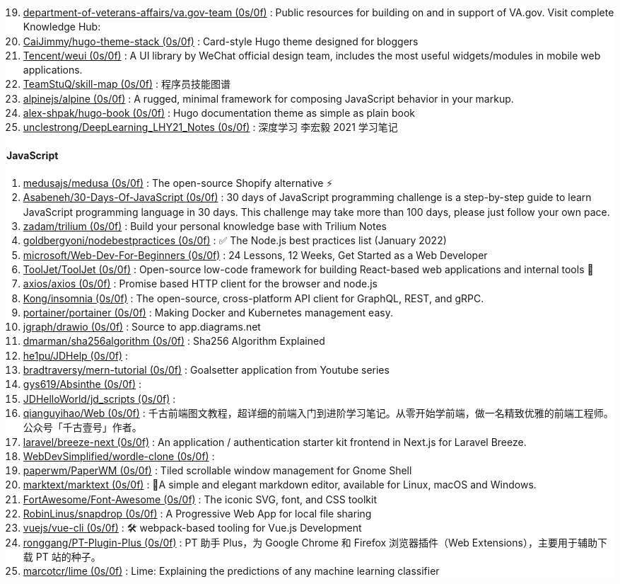 19. [department-of-veterans-affairs/va.gov-team (0s/0f)](https://github.com/department-of-veterans-affairs/va.gov-team) : Public resources for building on and in support of VA.gov. Visit complete Knowledge Hub:
20. [CaiJimmy/hugo-theme-stack (0s/0f)](https://github.com/CaiJimmy/hugo-theme-stack) : Card-style Hugo theme designed for bloggers
21. [Tencent/weui (0s/0f)](https://github.com/Tencent/weui) : A UI library by WeChat official design team, includes the most useful widgets/modules in mobile web applications.
22. [TeamStuQ/skill-map (0s/0f)](https://github.com/TeamStuQ/skill-map) : 程序员技能图谱
23. [alpinejs/alpine (0s/0f)](https://github.com/alpinejs/alpine) : A rugged, minimal framework for composing JavaScript behavior in your markup.
24. [alex-shpak/hugo-book (0s/0f)](https://github.com/alex-shpak/hugo-book) : Hugo documentation theme as simple as plain book
25. [unclestrong/DeepLearning_LHY21_Notes (0s/0f)](https://github.com/unclestrong/DeepLearning_LHY21_Notes) : 深度学习 李宏毅 2021 学习笔记

#### JavaScript
1. [medusajs/medusa (0s/0f)](https://github.com/medusajs/medusa) : The open-source Shopify alternative ⚡️
2. [Asabeneh/30-Days-Of-JavaScript (0s/0f)](https://github.com/Asabeneh/30-Days-Of-JavaScript) : 30 days of JavaScript programming challenge is a step-by-step guide to learn JavaScript programming language in 30 days. This challenge may take more than 100 days, please just follow your own pace.
3. [zadam/trilium (0s/0f)](https://github.com/zadam/trilium) : Build your personal knowledge base with Trilium Notes
4. [goldbergyoni/nodebestpractices (0s/0f)](https://github.com/goldbergyoni/nodebestpractices) : ✅ The Node.js best practices list (January 2022)
5. [microsoft/Web-Dev-For-Beginners (0s/0f)](https://github.com/microsoft/Web-Dev-For-Beginners) : 24 Lessons, 12 Weeks, Get Started as a Web Developer
6. [ToolJet/ToolJet (0s/0f)](https://github.com/ToolJet/ToolJet) : Open-source low-code framework for building React-based web applications and internal tools 🚀
7. [axios/axios (0s/0f)](https://github.com/axios/axios) : Promise based HTTP client for the browser and node.js
8. [Kong/insomnia (0s/0f)](https://github.com/Kong/insomnia) : The open-source, cross-platform API client for GraphQL, REST, and gRPC.
9. [portainer/portainer (0s/0f)](https://github.com/portainer/portainer) : Making Docker and Kubernetes management easy.
10. [jgraph/drawio (0s/0f)](https://github.com/jgraph/drawio) : Source to app.diagrams.net
11. [dmarman/sha256algorithm (0s/0f)](https://github.com/dmarman/sha256algorithm) : Sha256 Algorithm Explained
12. [he1pu/JDHelp (0s/0f)](https://github.com/he1pu/JDHelp) : 
13. [bradtraversy/mern-tutorial (0s/0f)](https://github.com/bradtraversy/mern-tutorial) : Goalsetter application from Youtube series
14. [gys619/Absinthe (0s/0f)](https://github.com/gys619/Absinthe) : 
15. [JDHelloWorld/jd_scripts (0s/0f)](https://github.com/JDHelloWorld/jd_scripts) : 
16. [qianguyihao/Web (0s/0f)](https://github.com/qianguyihao/Web) : 千古前端图文教程，超详细的前端入门到进阶学习笔记。从零开始学前端，做一名精致优雅的前端工程师。公众号「千古壹号」作者。
17. [laravel/breeze-next (0s/0f)](https://github.com/laravel/breeze-next) : An application / authentication starter kit frontend in Next.js for Laravel Breeze.
18. [WebDevSimplified/wordle-clone (0s/0f)](https://github.com/WebDevSimplified/wordle-clone) : 
19. [paperwm/PaperWM (0s/0f)](https://github.com/paperwm/PaperWM) : Tiled scrollable window management for Gnome Shell
20. [marktext/marktext (0s/0f)](https://github.com/marktext/marktext) : 📝A simple and elegant markdown editor, available for Linux, macOS and Windows.
21. [FortAwesome/Font-Awesome (0s/0f)](https://github.com/FortAwesome/Font-Awesome) : The iconic SVG, font, and CSS toolkit
22. [RobinLinus/snapdrop (0s/0f)](https://github.com/RobinLinus/snapdrop) : A Progressive Web App for local file sharing
23. [vuejs/vue-cli (0s/0f)](https://github.com/vuejs/vue-cli) : 🛠️ webpack-based tooling for Vue.js Development
24. [ronggang/PT-Plugin-Plus (0s/0f)](https://github.com/ronggang/PT-Plugin-Plus) : PT 助手 Plus，为 Google Chrome 和 Firefox 浏览器插件（Web Extensions），主要用于辅助下载 PT 站的种子。
25. [marcotcr/lime (0s/0f)](https://github.com/marcotcr/lime) : Lime: Explaining the predictions of any machine learning classifier
